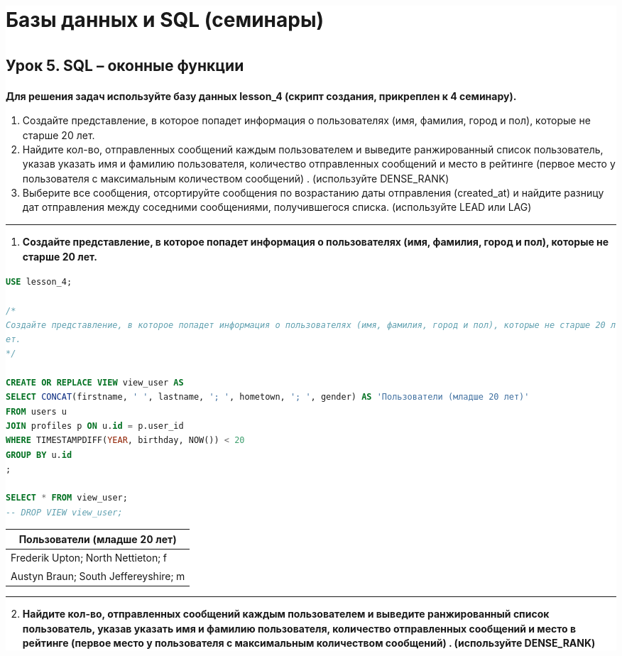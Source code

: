# Базы данных и SQL (семинары)
## Урок 5. SQL – оконные функции

**Для решения задач используйте базу данных lesson_4
(скрипт создания, прикреплен к 4 семинару).**

1. Создайте представление, в которое попадет информация о пользователях (имя, фамилия, город и пол), которые не старше 20 лет.
2. Найдите кол-во, отправленных сообщений каждым пользователем и выведите ранжированный список пользователь, указав указать имя и фамилию пользователя, количество отправленных сообщений и место в рейтинге (первое место у пользователя с максимальным количеством сообщений) . (используйте DENSE_RANK)
3. Выберите все сообщения, отсортируйте сообщения по возрастанию даты отправления (created_at) и найдите разницу дат отправления между соседними сообщениями, получившегося списка. (используйте LEAD или LAG)

---

1. **Создайте представление, в которое попадет информация о пользователях (имя, фамилия, город и пол), которые не старше 20 лет.**

```sql
USE lesson_4;

/*
Создайте представление, в которое попадет информация о пользователях (имя, фамилия, город и пол), которые не старше 20 лет.
*/

CREATE OR REPLACE VIEW view_user AS 
SELECT CONCAT(firstname, ' ', lastname, '; ', hometown, '; ', gender) AS 'Пользователи (младше 20 лет)'
FROM users u
JOIN profiles p ON u.id = p.user_id
WHERE TIMESTAMPDIFF(YEAR, birthday, NOW()) < 20
GROUP BY u.id
;

SELECT * FROM view_user;
-- DROP VIEW view_user;
```

|Пользователи (младше 20 лет)|
|----------------------------|
|Frederik Upton; North Nettieton; f|
|Austyn Braun; South Jeffereyshire; m|

---

2. **Найдите кол-во, отправленных сообщений каждым пользователем и выведите ранжированный список пользователь, указав указать имя и фамилию пользователя, количество отправленных сообщений и место в рейтинге (первое место у пользователя с максимальным количеством сообщений) . (используйте DENSE_RANK)**
